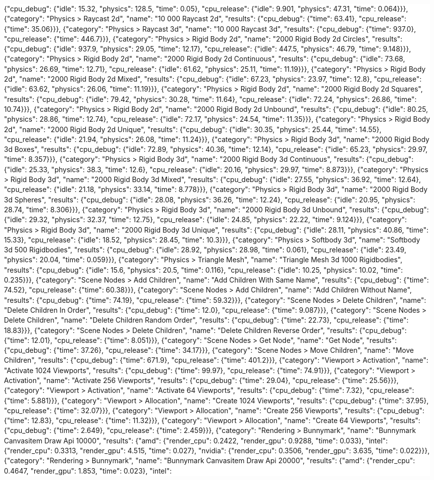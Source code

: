 {"cpu_debug": {"idle": 15.32, "physics": 128.5, "time": 0.05}, "cpu_release": {"idle": 9.901, "physics": 47.31, "time": 0.064}}}, {"category": "Physics > Raycast 2d", "name": "10 000 Raycast 2d", "results": {"cpu_debug": {"time": 63.41}, "cpu_release": {"time": 35.06}}}, {"category": "Physics > Raycast 3d", "name": "10 000 Raycast 3d", "results": {"cpu_debug": {"time": 937.0}, "cpu_release": {"time": 446.7}}}, {"category": "Physics > Rigid Body 2d", "name": "2000 Rigid Body 2d Circles", "results": {"cpu_debug": {"idle": 937.9, "physics": 29.05, "time": 12.17}, "cpu_release": {"idle": 447.5, "physics": 46.79, "time": 9.148}}}, {"category": "Physics > Rigid Body 2d", "name": "2000 Rigid Body 2d Continuous", "results": {"cpu_debug": {"idle": 73.68, "physics": 26.69, "time": 12.71}, "cpu_release": {"idle": 61.62, "physics": 25.11, "time": 11.19}}}, {"category": "Physics > Rigid Body 2d", "name": "2000 Rigid Body 2d Mixed", "results": {"cpu_debug": {"idle": 67.23, "physics": 23.97, "time": 12.8}, "cpu_release": {"idle": 63.62, "physics": 26.06, "time": 11.19}}}, {"category": "Physics > Rigid Body 2d", "name": "2000 Rigid Body 2d Squares", "results": {"cpu_debug": {"idle": 79.42, "physics": 30.28, "time": 11.64}, "cpu_release": {"idle": 72.24, "physics": 26.86, "time": 10.74}}}, {"category": "Physics > Rigid Body 2d", "name": "2000 Rigid Body 2d Unbound", "results": {"cpu_debug": {"idle": 80.25, "physics": 28.86, "time": 12.74}, "cpu_release": {"idle": 72.17, "physics": 24.54, "time": 11.35}}}, {"category": "Physics > Rigid Body 2d", "name": "2000 Rigid Body 2d Unique", "results": {"cpu_debug": {"idle": 30.35, "physics": 25.44, "time": 14.55}, "cpu_release": {"idle": 21.94, "physics": 26.08, "time": 11.24}}}, {"category": "Physics > Rigid Body 3d", "name": "2000 Rigid Body 3d Boxes", "results": {"cpu_debug": {"idle": 72.89, "physics": 40.36, "time": 12.14}, "cpu_release": {"idle": 65.23, "physics": 29.97, "time": 8.357}}}, {"category": "Physics > Rigid Body 3d", "name": "2000 Rigid Body 3d Continuous", "results": {"cpu_debug": {"idle": 25.33, "physics": 38.3, "time": 12.6}, "cpu_release": {"idle": 20.16, "physics": 29.97, "time": 8.873}}}, {"category": "Physics > Rigid Body 3d", "name": "2000 Rigid Body 3d Mixed", "results": {"cpu_debug": {"idle": 27.55, "physics": 36.92, "time": 12.64}, "cpu_release": {"idle": 21.18, "physics": 33.14, "time": 8.778}}}, {"category": "Physics > Rigid Body 3d", "name": "2000 Rigid Body 3d Spheres", "results": {"cpu_debug": {"idle": 28.08, "physics": 36.26, "time": 12.24}, "cpu_release": {"idle": 20.95, "physics": 28.74, "time": 8.306}}}, {"category": "Physics > Rigid Body 3d", "name": "2000 Rigid Body 3d Unbound", "results": {"cpu_debug": {"idle": 29.32, "physics": 32.37, "time": 12.75}, "cpu_release": {"idle": 24.85, "physics": 22.22, "time": 9.124}}}, {"category": "Physics > Rigid Body 3d", "name": "2000 Rigid Body 3d Unique", "results": {"cpu_debug": {"idle": 28.11, "physics": 40.86, "time": 15.33}, "cpu_release": {"idle": 18.52, "physics": 28.45, "time": 10.3}}}, {"category": "Physics > Softbody 3d", "name": "Softbody 3d 500 Rigidbodies", "results": {"cpu_debug": {"idle": 28.92, "physics": 28.98, "time": 0.061}, "cpu_release": {"idle": 23.49, "physics": 20.04, "time": 0.059}}}, {"category": "Physics > Triangle Mesh", "name": "Triangle Mesh 3d 1000 Rigidbodies", "results": {"cpu_debug": {"idle": 15.6, "physics": 20.5, "time": 0.116}, "cpu_release": {"idle": 10.25, "physics": 10.02, "time": 0.235}}}, {"category": "Scene Nodes > Add Children", "name": "Add Children With Same Name", "results": {"cpu_debug": {"time": 74.52}, "cpu_release": {"time": 60.38}}}, {"category": "Scene Nodes > Add Children", "name": "Add Children Without Name", "results": {"cpu_debug": {"time": 74.19}, "cpu_release": {"time": 59.32}}}, {"category": "Scene Nodes > Delete Children", "name": "Delete Children In Order", "results": {"cpu_debug": {"time": 12.0}, "cpu_release": {"time": 9.087}}}, {"category": "Scene Nodes > Delete Children", "name": "Delete Children Random Order", "results": {"cpu_debug": {"time": 22.73}, "cpu_release": {"time": 18.83}}}, {"category": "Scene Nodes > Delete Children", "name": "Delete Children Reverse Order", "results": {"cpu_debug": {"time": 12.01}, "cpu_release": {"time": 8.051}}}, {"category": "Scene Nodes > Get Node", "name": "Get Node", "results": {"cpu_debug": {"time": 37.26}, "cpu_release": {"time": 34.17}}}, {"category": "Scene Nodes > Move Children", "name": "Move Children", "results": {"cpu_debug": {"time": 671.9}, "cpu_release": {"time": 401.2}}}, {"category": "Viewport > Activation", "name": "Activate 1024 Viewports", "results": {"cpu_debug": {"time": 99.97}, "cpu_release": {"time": 74.91}}}, {"category": "Viewport > Activation", "name": "Activate 256 Viewports", "results": {"cpu_debug": {"time": 29.04}, "cpu_release": {"time": 25.56}}}, {"category": "Viewport > Activation", "name": "Activate 64 Viewports", "results": {"cpu_debug": {"time": 7.32}, "cpu_release": {"time": 5.881}}}, {"category": "Viewport > Allocation", "name": "Create 1024 Viewports", "results": {"cpu_debug": {"time": 37.95}, "cpu_release": {"time": 32.07}}}, {"category": "Viewport > Allocation", "name": "Create 256 Viewports", "results": {"cpu_debug": {"time": 12.83}, "cpu_release": {"time": 11.32}}}, {"category": "Viewport > Allocation", "name": "Create 64 Viewports", "results": {"cpu_debug": {"time": 2.649}, "cpu_release": {"time": 2.459}}}, {"category": "Rendering > Bunnymark", "name": "Bunnymark Canvasitem Draw Api 10000", "results": {"amd": {"render_cpu": 0.2422, "render_gpu": 0.9288, "time": 0.033}, "intel": {"render_cpu": 0.3313, "render_gpu": 4.515, "time": 0.027}, "nvidia": {"render_cpu": 0.3506, "render_gpu": 3.635, "time": 0.022}}}, {"category": "Rendering > Bunnymark", "name": "Bunnymark Canvasitem Draw Api 20000", "results": {"amd": {"render_cpu": 0.4647, "render_gpu": 1.853, "time": 0.023}, "intel":